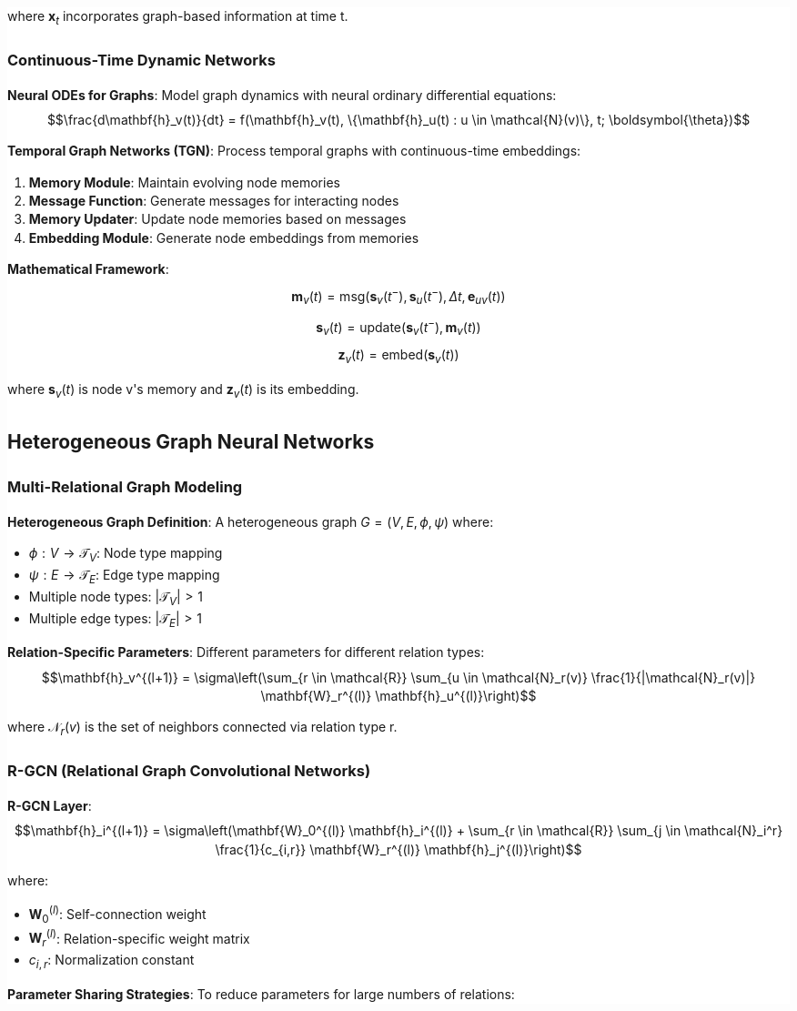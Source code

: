 where $\mathbf{x}_t$ incorporates graph-based information at time t.

### Continuous-Time Dynamic Networks

**Neural ODEs for Graphs**:
Model graph dynamics with neural ordinary differential equations:
$$\frac{d\mathbf{h}_v(t)}{dt} = f(\mathbf{h}_v(t), \{\mathbf{h}_u(t) : u \in \mathcal{N}(v)\}, t; \boldsymbol{\theta})$$

**Temporal Graph Networks (TGN)**:
Process temporal graphs with continuous-time embeddings:
1. **Memory Module**: Maintain evolving node memories
2. **Message Function**: Generate messages for interacting nodes
3. **Memory Updater**: Update node memories based on messages
4. **Embedding Module**: Generate node embeddings from memories

**Mathematical Framework**:
$$\mathbf{m}_v(t) = \text{msg}(\mathbf{s}_v(t^-), \mathbf{s}_u(t^-), \Delta t, \mathbf{e}_{uv}(t))$$
$$\mathbf{s}_v(t) = \text{update}(\mathbf{s}_v(t^-), \mathbf{m}_v(t))$$
$$\mathbf{z}_v(t) = \text{embed}(\mathbf{s}_v(t))$$

where $\mathbf{s}_v(t)$ is node v's memory and $\mathbf{z}_v(t)$ is its embedding.

## Heterogeneous Graph Neural Networks

### Multi-Relational Graph Modeling

**Heterogeneous Graph Definition**:
A heterogeneous graph $G = (V, E, \phi, \psi)$ where:
- $\phi: V \rightarrow \mathcal{T}_V$: Node type mapping
- $\psi: E \rightarrow \mathcal{T}_E$: Edge type mapping
- Multiple node types: $|\mathcal{T}_V| > 1$
- Multiple edge types: $|\mathcal{T}_E| > 1$

**Relation-Specific Parameters**:
Different parameters for different relation types:
$$\mathbf{h}_v^{(l+1)} = \sigma\left(\sum_{r \in \mathcal{R}} \sum_{u \in \mathcal{N}_r(v)} \frac{1}{|\mathcal{N}_r(v)|} \mathbf{W}_r^{(l)} \mathbf{h}_u^{(l)}\right)$$

where $\mathcal{N}_r(v)$ is the set of neighbors connected via relation type r.

### R-GCN (Relational Graph Convolutional Networks)

**R-GCN Layer**:
$$\mathbf{h}_i^{(l+1)} = \sigma\left(\mathbf{W}_0^{(l)} \mathbf{h}_i^{(l)} + \sum_{r \in \mathcal{R}} \sum_{j \in \mathcal{N}_i^r} \frac{1}{c_{i,r}} \mathbf{W}_r^{(l)} \mathbf{h}_j^{(l)}\right)$$

where:
- $\mathbf{W}_0^{(l)}$: Self-connection weight
- $\mathbf{W}_r^{(l)}$: Relation-specific weight matrix
- $c_{i,r}$: Normalization constant

**Parameter Sharing Strategies**:
To reduce parameters for large numbers of relations:
